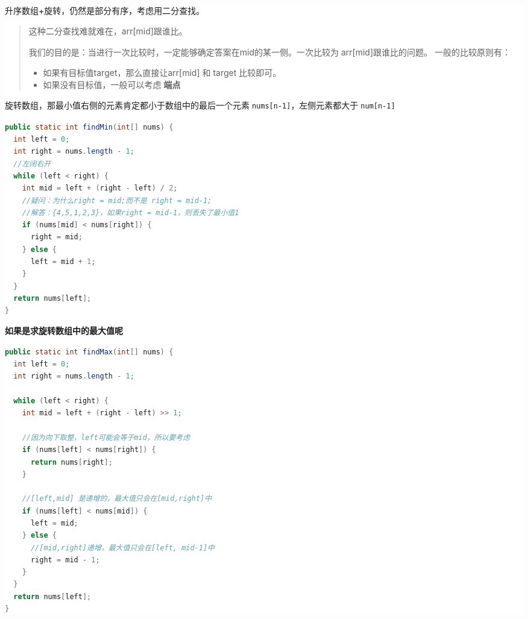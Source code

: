 升序数组+旋转，仍然是部分有序，考虑用二分查找。

> 这种二分查找难就难在，arr[mid]跟谁比。
>
> 我们的目的是：当进行一次比较时，一定能够确定答案在mid的某一侧。一次比较为 arr[mid]跟谁比的问题。
> 一般的比较原则有：
>
> - 如果有目标值target，那么直接让arr[mid] 和 target 比较即可。
> - 如果没有目标值，一般可以考虑 **端点**



旋转数组，那最小值右侧的元素肯定都小于数组中的最后一个元素 `nums[n-1]`，左侧元素都大于 `num[n-1]`

```java
public static int findMin(int[] nums) {
  int left = 0;
  int right = nums.length - 1;
  //左闭右开
  while (left < right) {
    int mid = left + (right - left) / 2;
    //疑问：为什么right = mid;而不是 right = mid-1;
    //解答：{4,5,1,2,3}，如果right = mid-1，则丢失了最小值1
    if (nums[mid] < nums[right]) {
      right = mid;
    } else {
      left = mid + 1;
    }
  }
  return nums[left];
}
```



**如果是求旋转数组中的最大值呢**

```java
public static int findMax(int[] nums) {
  int left = 0;
  int right = nums.length - 1;

  while (left < right) {
    int mid = left + (right - left) >> 1;

    //因为向下取整，left可能会等于mid，所以要考虑
    if (nums[left] < nums[right]) {
      return nums[right];
    }

    //[left,mid] 是递增的，最大值只会在[mid,right]中
    if (nums[left] < nums[mid]) {
      left = mid;
    } else {
      //[mid,right]递增，最大值只会在[left, mid-1]中
      right = mid - 1;
    }
  }
  return nums[left];
}
```
